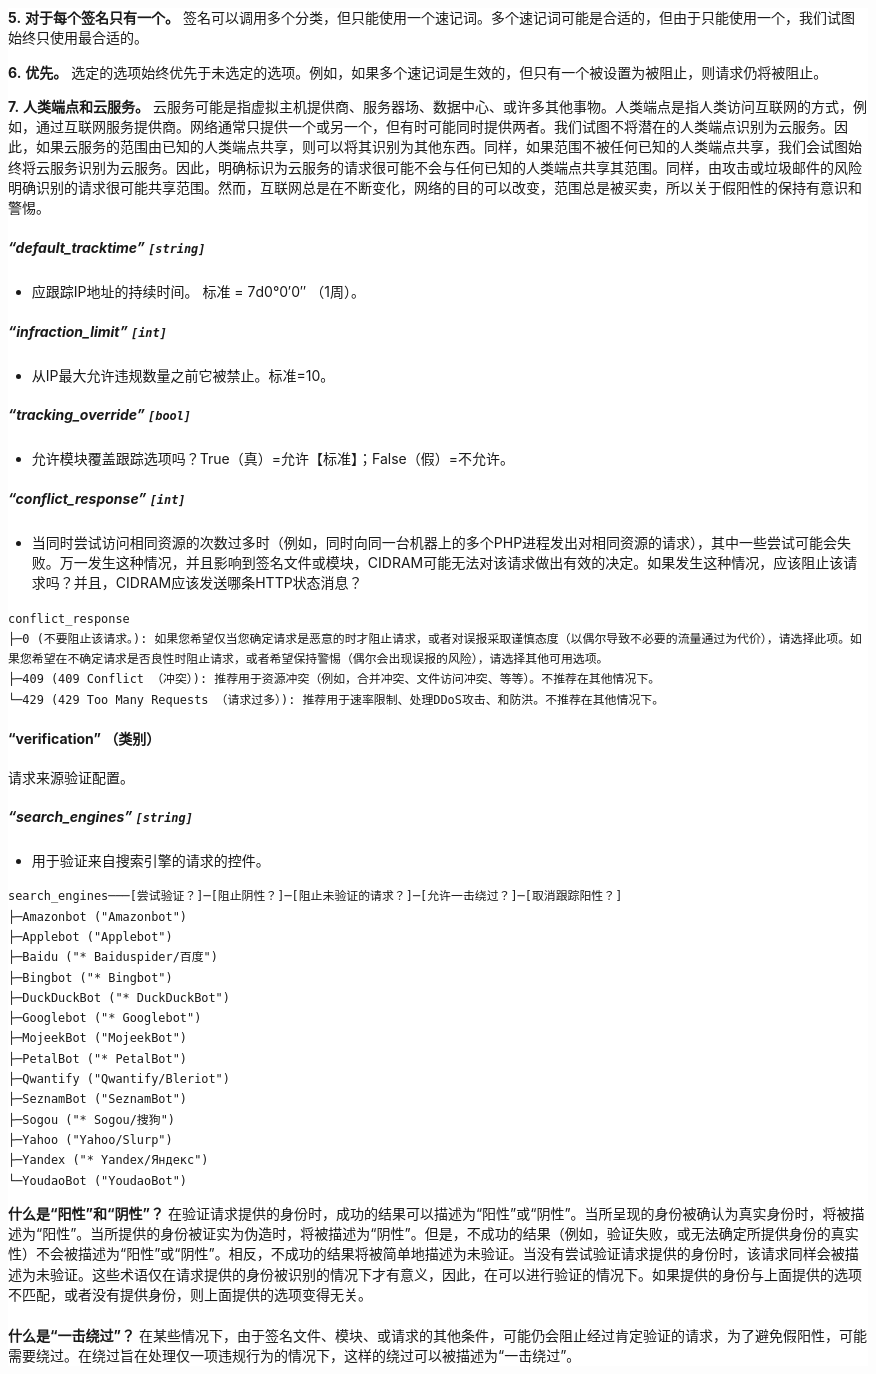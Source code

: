 __5.__ __对于每个签名只有一个。__ 签名可以调用多个分类，但只能使用一个速记词。​多个速记词可能是合适的，但由于只能使用一个，我们试图始终只使用最合适的。

__6.__ __优先。__ 选定的选项始终优先于未选定的选项。​例如，如果多个速记词是生效的，但只有一个被设置为被阻止，则请求仍将被阻止。

__7.__ __人类端点和云服务。__ 云服务可能是指虚拟主机提供商、服务器场、数据中心、或许多其他事物。​人类端点是指人类访问互联网的方式，例如，通过互联网服务提供商。​网络通常只提供一个或另一个，但有时可能同时提供两者。​我们试图不将潜在的人类端点识别为云服务。​因此，如果云服务的范围由已知的人类端点共享，则可以将其识别为其他东西。​同样，如果范围不被任何已知的人类端点共享，我们会试图始终将云服务识别为云服务。​因此，明确标识为云服务的请求很可能不会与任何已知的人类端点共享其范围。​同样，由攻击或垃圾邮件的风险明确识别的请求很可能共享范围。​然而，互联网总是在不断变化，网络的目的可以改变，范围总是被买卖，所以关于假阳性的保持有意识和警惕。

##### “default_tracktime” `[string]`
- 应跟踪IP地址的持续时间。 标准 = 7d0°0′0″ （1周）。

##### “infraction_limit” `[int]`
- 从IP最大允许违规数量之前它被禁止。​标准=10。

##### “tracking_override” `[bool]`
- 允许模块覆盖跟踪选项吗？​True（真）=允许【标准】；False（假）=不允许。

##### “conflict_response” `[int]`
- 当同时尝试访问相同资源的次数过多时（例如，同时向同一台机器上的多个PHP进程发出对相同资源的请求），其中一些尝试可能会失败。​万一发生这种情况，并且影响到签名文件或模块，CIDRAM可能无法对该请求做出有效的决定。​如果发生这种情况，应该阻止该请求吗？​并且，CIDRAM应该发送哪条HTTP状态消息？

```
conflict_response
├─0 (不要阻止该请求。): 如果您希望仅当您确定请求是恶意的时才阻止请求，或者对误报采取谨慎态度（以偶尔导致不必要的流量通过为代价），请选择此项。​如果您希望在不确定请求是否良性时阻止请求，或者希望保持警惕（偶尔会出现误报的风险），请选择其他可用选项。
├─409 (409 Conflict （冲突）): 推荐用于资源冲突（例如，合并冲突、文件访问冲突、等等）。​不推荐在其他情况下。
└─429 (429 Too Many Requests （请求过多）): 推荐用于速率限制、处理DDoS攻击、和防洪。​不推荐在其他情况下。
```

#### “verification” （类别）
请求来源验证配置。

##### “search_engines” `[string]`
- 用于验证来自搜索引擎的请求的控件。

```
search_engines───[尝试验证？]─[阻止阴性？]─[阻止未验证的请求？]─[允许一击绕过？]─[取消跟踪阳性？]
├─Amazonbot ("Amazonbot")
├─Applebot ("Applebot")
├─Baidu ("* Baiduspider/百度")
├─Bingbot ("* Bingbot")
├─DuckDuckBot ("* DuckDuckBot")
├─Googlebot ("* Googlebot")
├─MojeekBot ("MojeekBot")
├─PetalBot ("* PetalBot")
├─Qwantify ("Qwantify/Bleriot")
├─SeznamBot ("SeznamBot")
├─Sogou ("* Sogou/搜狗")
├─Yahoo ("Yahoo/Slurp")
├─Yandex ("* Yandex/Яндекс")
└─YoudaoBot ("YoudaoBot")
```

__什么是“阳性”和“阴性”？__ 在验证请求提供的身份时，成功的结果可以描述为“阳性”或“阴性”。​当所呈现的身份被确认为真实身份时，将被描述为“阳性”。​当所提供的身份被证实为伪造时，将被描述为“阴性”。​但是，不成功的结果（例如，验证失败，或无法确定所提供身份的真实性）不会被描述为“阳性”或“阴性”。​相反，不成功的结果将被简单地描述为未验证。​当没有尝试验证请求提供的身份时，该请求同样会被描述为未验证。​这些术语仅在请求提供的身份被识别的情况下才有意义，因此，在可以进行验证的情况下。​如果提供的身份与上面提供的选项不匹配，或者没有提供身份，则上面提供的选项变得无关。<br /><br />__什么是“一击绕过”？__ 在某些情况下，由于签名文件、模块、或请求的其他条件，可能仍会阻止经过肯定验证的请求，为了避免假阳性，可能需要绕过。​在绕过旨在处理仅一项违规行为的情况下，这样的绕过可以被描述为“一击绕过”。
